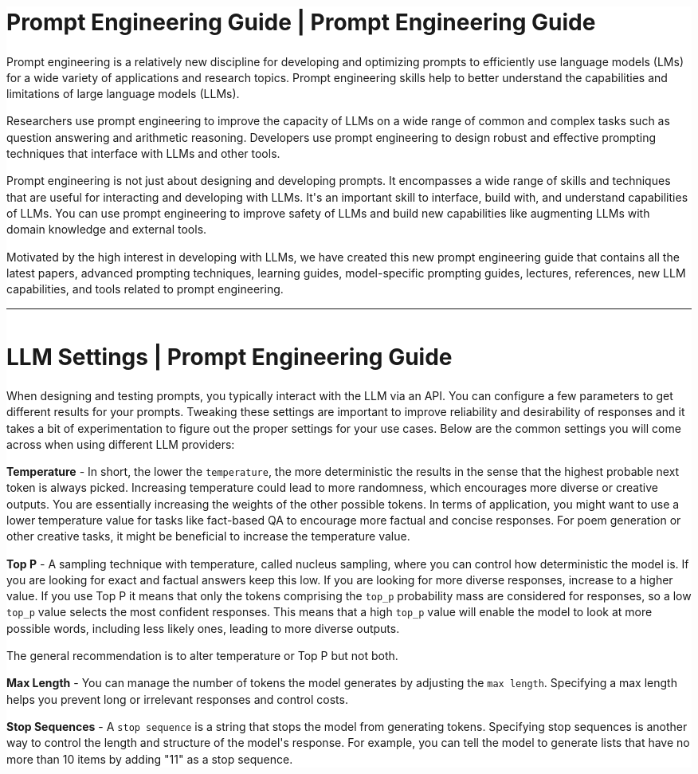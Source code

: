 
# Prompt Engineering Guide | Prompt Engineering Guide

Prompt engineering is a relatively new discipline for developing and optimizing prompts to efficiently use language models (LMs) for a wide variety of applications and research topics. Prompt engineering skills help to better understand the capabilities and limitations of large language models (LLMs).

Researchers use prompt engineering to improve the capacity of LLMs on a wide range of common and complex tasks such as question answering and arithmetic reasoning. Developers use prompt engineering to design robust and effective prompting techniques that interface with LLMs and other tools.

Prompt engineering is not just about designing and developing prompts. It encompasses a wide range of skills and techniques that are useful for interacting and developing with LLMs. It's an important skill to interface, build with, and understand capabilities of LLMs. You can use prompt engineering to improve safety of LLMs and build new capabilities like augmenting LLMs with domain knowledge and external tools.

Motivated by the high interest in developing with LLMs, we have created this new prompt engineering guide that contains all the latest papers, advanced prompting techniques, learning guides, model-specific prompting guides, lectures, references, new LLM capabilities, and tools related to prompt engineering.

---
# LLM Settings | Prompt Engineering Guide

When designing and testing prompts, you typically interact with the LLM via an API. You can configure a few parameters to get different results for your prompts. Tweaking these settings are important to improve reliability and desirability of responses and it takes a bit of experimentation to figure out the proper settings for your use cases. Below are the common settings you will come across when using different LLM providers:

**Temperature** - In short, the lower the `temperature`, the more deterministic the results in the sense that the highest probable next token is always picked. Increasing temperature could lead to more randomness, which encourages more diverse or creative outputs. You are essentially increasing the weights of the other possible tokens. In terms of application, you might want to use a lower temperature value for tasks like fact-based QA to encourage more factual and concise responses. For poem generation or other creative tasks, it might be beneficial to increase the temperature value.

**Top P** - A sampling technique with temperature, called nucleus sampling, where you can control how deterministic the model is. If you are looking for exact and factual answers keep this low. If you are looking for more diverse responses, increase to a higher value. If you use Top P it means that only the tokens comprising the `top_p` probability mass are considered for responses, so a low `top_p` value selects the most confident responses. This means that a high `top_p` value will enable the model to look at more possible words, including less likely ones, leading to more diverse outputs.

The general recommendation is to alter temperature or Top P but not both.

**Max Length** - You can manage the number of tokens the model generates by adjusting the `max length`. Specifying a max length helps you prevent long or irrelevant responses and control costs.

**Stop Sequences** - A `stop sequence` is a string that stops the model from generating tokens. Specifying stop sequences is another way to control the length and structure of the model's response. For example, you can tell the model to generate lists that have no more than 10 items by adding "11" as a stop sequence.
